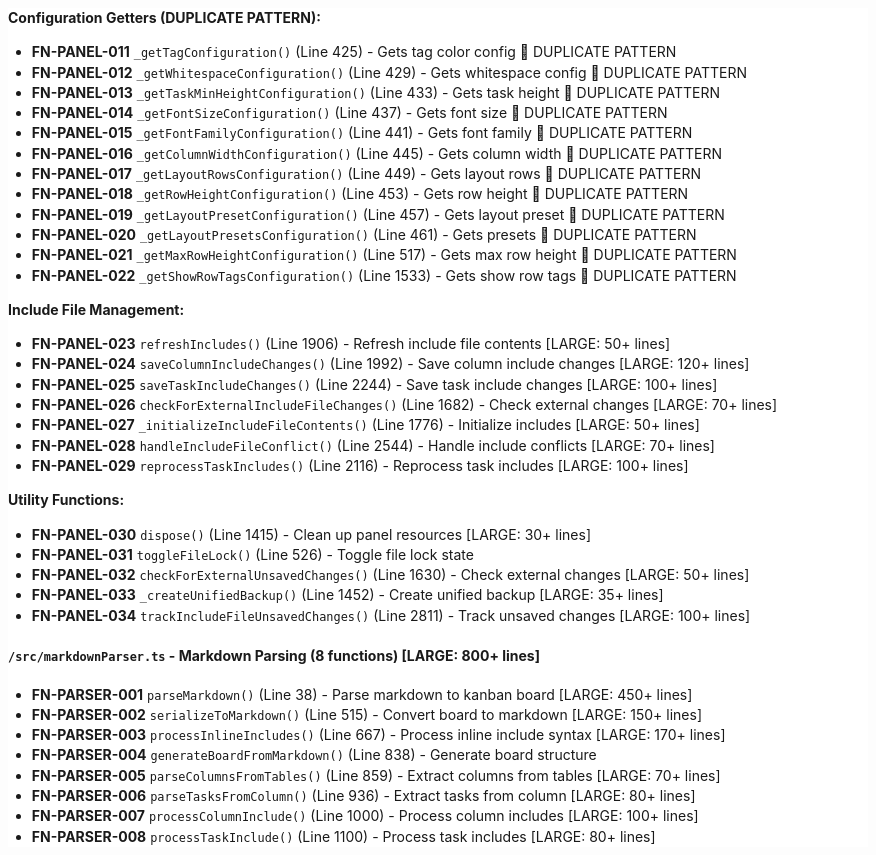 **Configuration Getters (DUPLICATE PATTERN):**
- **FN-PANEL-011** `_getTagConfiguration()` (Line 425) - Gets tag color config 🔴 DUPLICATE PATTERN
- **FN-PANEL-012** `_getWhitespaceConfiguration()` (Line 429) - Gets whitespace config 🔴 DUPLICATE PATTERN
- **FN-PANEL-013** `_getTaskMinHeightConfiguration()` (Line 433) - Gets task height 🔴 DUPLICATE PATTERN
- **FN-PANEL-014** `_getFontSizeConfiguration()` (Line 437) - Gets font size 🔴 DUPLICATE PATTERN
- **FN-PANEL-015** `_getFontFamilyConfiguration()` (Line 441) - Gets font family 🔴 DUPLICATE PATTERN
- **FN-PANEL-016** `_getColumnWidthConfiguration()` (Line 445) - Gets column width 🔴 DUPLICATE PATTERN
- **FN-PANEL-017** `_getLayoutRowsConfiguration()` (Line 449) - Gets layout rows 🔴 DUPLICATE PATTERN
- **FN-PANEL-018** `_getRowHeightConfiguration()` (Line 453) - Gets row height 🔴 DUPLICATE PATTERN
- **FN-PANEL-019** `_getLayoutPresetConfiguration()` (Line 457) - Gets layout preset 🔴 DUPLICATE PATTERN
- **FN-PANEL-020** `_getLayoutPresetsConfiguration()` (Line 461) - Gets presets 🔴 DUPLICATE PATTERN
- **FN-PANEL-021** `_getMaxRowHeightConfiguration()` (Line 517) - Gets max row height 🔴 DUPLICATE PATTERN
- **FN-PANEL-022** `_getShowRowTagsConfiguration()` (Line 1533) - Gets show row tags 🔴 DUPLICATE PATTERN

**Include File Management:**
- **FN-PANEL-023** `refreshIncludes()` (Line 1906) - Refresh include file contents [LARGE: 50+ lines]
- **FN-PANEL-024** `saveColumnIncludeChanges()` (Line 1992) - Save column include changes [LARGE: 120+ lines]
- **FN-PANEL-025** `saveTaskIncludeChanges()` (Line 2244) - Save task include changes [LARGE: 100+ lines]
- **FN-PANEL-026** `checkForExternalIncludeFileChanges()` (Line 1682) - Check external changes [LARGE: 70+ lines]
- **FN-PANEL-027** `_initializeIncludeFileContents()` (Line 1776) - Initialize includes [LARGE: 50+ lines]
- **FN-PANEL-028** `handleIncludeFileConflict()` (Line 2544) - Handle include conflicts [LARGE: 70+ lines]
- **FN-PANEL-029** `reprocessTaskIncludes()` (Line 2116) - Reprocess task includes [LARGE: 100+ lines]

**Utility Functions:**
- **FN-PANEL-030** `dispose()` (Line 1415) - Clean up panel resources [LARGE: 30+ lines]
- **FN-PANEL-031** `toggleFileLock()` (Line 526) - Toggle file lock state
- **FN-PANEL-032** `checkForExternalUnsavedChanges()` (Line 1630) - Check external changes [LARGE: 50+ lines]
- **FN-PANEL-033** `_createUnifiedBackup()` (Line 1452) - Create unified backup [LARGE: 35+ lines]
- **FN-PANEL-034** `trackIncludeFileUnsavedChanges()` (Line 2811) - Track unsaved changes [LARGE: 100+ lines]

#### `/src/markdownParser.ts` - Markdown Parsing (8 functions) [LARGE: 800+ lines]
- **FN-PARSER-001** `parseMarkdown()` (Line 38) - Parse markdown to kanban board [LARGE: 450+ lines]
- **FN-PARSER-002** `serializeToMarkdown()` (Line 515) - Convert board to markdown [LARGE: 150+ lines]
- **FN-PARSER-003** `processInlineIncludes()` (Line 667) - Process inline include syntax [LARGE: 170+ lines]
- **FN-PARSER-004** `generateBoardFromMarkdown()` (Line 838) - Generate board structure
- **FN-PARSER-005** `parseColumnsFromTables()` (Line 859) - Extract columns from tables [LARGE: 70+ lines]
- **FN-PARSER-006** `parseTasksFromColumn()` (Line 936) - Extract tasks from column [LARGE: 80+ lines]
- **FN-PARSER-007** `processColumnInclude()` (Line 1000) - Process column includes [LARGE: 100+ lines]
- **FN-PARSER-008** `processTaskInclude()` (Line 1100) - Process task includes [LARGE: 80+ lines]
